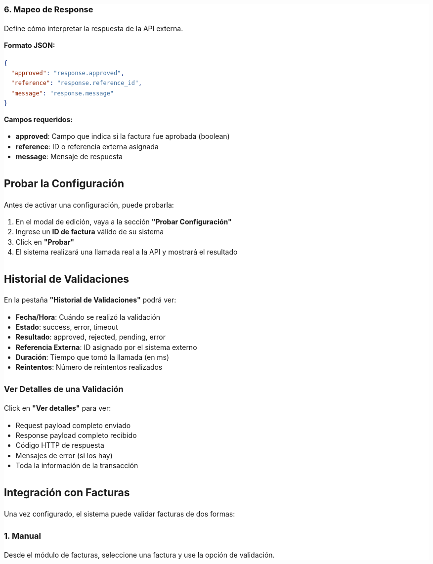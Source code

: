 ### 6. Mapeo de Response

Define cómo interpretar la respuesta de la API externa.

**Formato JSON:**
```json
{
  "approved": "response.approved",
  "reference": "response.reference_id",
  "message": "response.message"
}
```

**Campos requeridos:**
- **approved**: Campo que indica si la factura fue aprobada (boolean)
- **reference**: ID o referencia externa asignada
- **message**: Mensaje de respuesta

## Probar la Configuración

Antes de activar una configuración, puede probarla:

1. En el modal de edición, vaya a la sección **"Probar Configuración"**
2. Ingrese un **ID de factura** válido de su sistema
3. Click en **"Probar"**
4. El sistema realizará una llamada real a la API y mostrará el resultado

## Historial de Validaciones

En la pestaña **"Historial de Validaciones"** podrá ver:

- **Fecha/Hora**: Cuándo se realizó la validación
- **Estado**: success, error, timeout
- **Resultado**: approved, rejected, pending, error
- **Referencia Externa**: ID asignado por el sistema externo
- **Duración**: Tiempo que tomó la llamada (en ms)
- **Reintentos**: Número de reintentos realizados

### Ver Detalles de una Validación

Click en **"Ver detalles"** para ver:
- Request payload completo enviado
- Response payload completo recibido
- Código HTTP de respuesta
- Mensajes de error (si los hay)
- Toda la información de la transacción

## Integración con Facturas

Una vez configurado, el sistema puede validar facturas de dos formas:

### 1. Manual
Desde el módulo de facturas, seleccione una factura y use la opción de validación.
